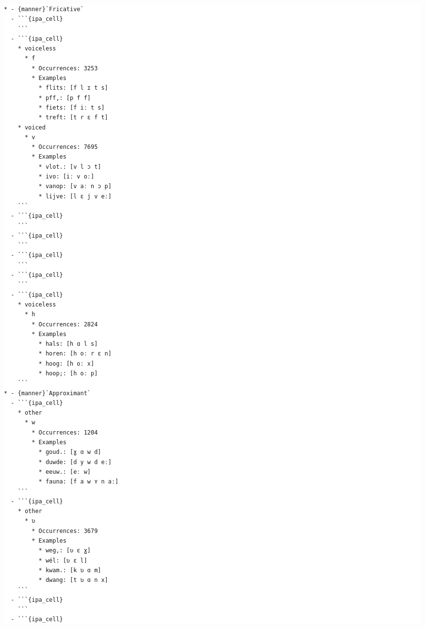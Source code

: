``````{list-table}
* - {manner}`Fricative`
  - ```{ipa_cell}
    ```
  - ```{ipa_cell}
    * voiceless
      * f
        * Occurrences: 3253
        * Examples
          * flits: [f l ɪ t s]
          * pff,: [p f f]
          * fiets: [f iː t s]
          * treft: [t r ɛ f t]
    * voiced
      * v
        * Occurrences: 7695
        * Examples
          * vlot.: [v l ɔ t]
          * ivo: [iː v oː]
          * vanop: [v aː n ɔ p]
          * lijve: [l ɛ j v eː]
    ```
  - ```{ipa_cell}
    ```
  - ```{ipa_cell}
    ```
  - ```{ipa_cell}
    ```
  - ```{ipa_cell}
    ```
  - ```{ipa_cell}
    * voiceless
      * h
        * Occurrences: 2824
        * Examples
          * hals: [h ɑ l s]
          * horen: [h oː r ɛ n]
          * hoog: [h oː x]
          * hoop;: [h oː p]
    ```
* - {manner}`Approximant`
  - ```{ipa_cell}
    * other
      * w
        * Occurrences: 1204
        * Examples
          * goud.: [ɣ ɑ w d]
          * duwde: [d y w d eː]
          * eeuw.: [eː w]
          * fauna: [f a w ʏ n aː]
    ```
  - ```{ipa_cell}
    * other
      * ʋ
        * Occurrences: 3679
        * Examples
          * weg,: [ʋ ɛ ɣ]
          * wél: [ʋ ɛ l]
          * kwam.: [k ʋ ɑ m]
          * dwang: [t ʋ ɑ n x]
    ```
  - ```{ipa_cell}
    ```
  - ```{ipa_cell}
``````